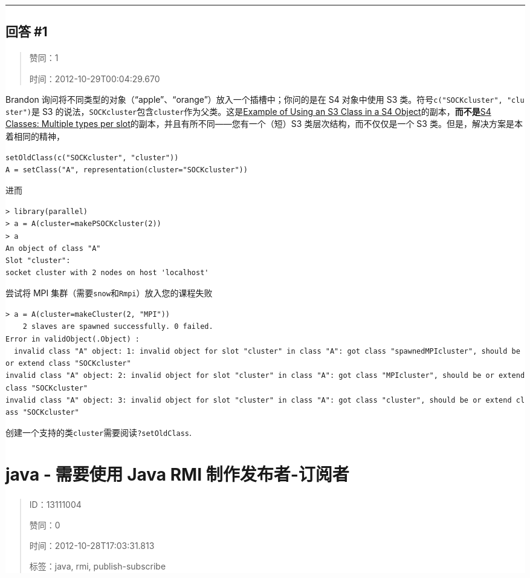 * * *

## 回答 #1

> 赞同：1
> 
> 时间：2012-10-29T00:04:29.670

Brandon 询问将不同类型的对象（“apple”、“orange”）放入一个插槽中；你问的是在 S4 对象中使用 S3 类。符号`c("SOCKcluster", "cluster")`是 S3 的说法，`SOCKcluster`包含`cluster`作为父类。这是[Example of Using an S3 Class in a S4 Object](https://stackoverflow.com/questions/9067492/example-of-using-an-s3-class-in-a-s4-object)的副本，**而不是**[S4 Classes: Multiple types per slot](https://stackoverflow.com/questions/13002200/s4-classes-multiple-types-per-slot)的副本，并且有所不同——您有一个（短）S3 类层次结构，而不仅仅是一个 S3 类。但是，解决方案是本着相同的精神，

```
setOldClass(c("SOCKcluster", "cluster"))
A = setClass("A", representation(cluster="SOCKcluster")) 
```

进而

```
> library(parallel)
> a = A(cluster=makePSOCKcluster(2))
> a
An object of class "A"
Slot "cluster":
socket cluster with 2 nodes on host 'localhost' 
```

尝试将 MPI 集群（需要`snow`和`Rmpi`）放入您的课程失败

```
> a = A(cluster=makeCluster(2, "MPI"))
    2 slaves are spawned successfully. 0 failed.
Error in validObject(.Object) : 
  invalid class "A" object: 1: invalid object for slot "cluster" in class "A": got class "spawnedMPIcluster", should be or extend class "SOCKcluster"
invalid class "A" object: 2: invalid object for slot "cluster" in class "A": got class "MPIcluster", should be or extend class "SOCKcluster"
invalid class "A" object: 3: invalid object for slot "cluster" in class "A": got class "cluster", should be or extend class "SOCKcluster" 
```

创建一个支持的类`cluster`需要阅读`?setOldClass`.

# java - 需要使用 Java RMI 制作发布者-订阅者

> ID：13111004
> 
> 赞同：0
> 
> 时间：2012-10-28T17:03:31.813
> 
> 标签：java, rmi, publish-subscribe
